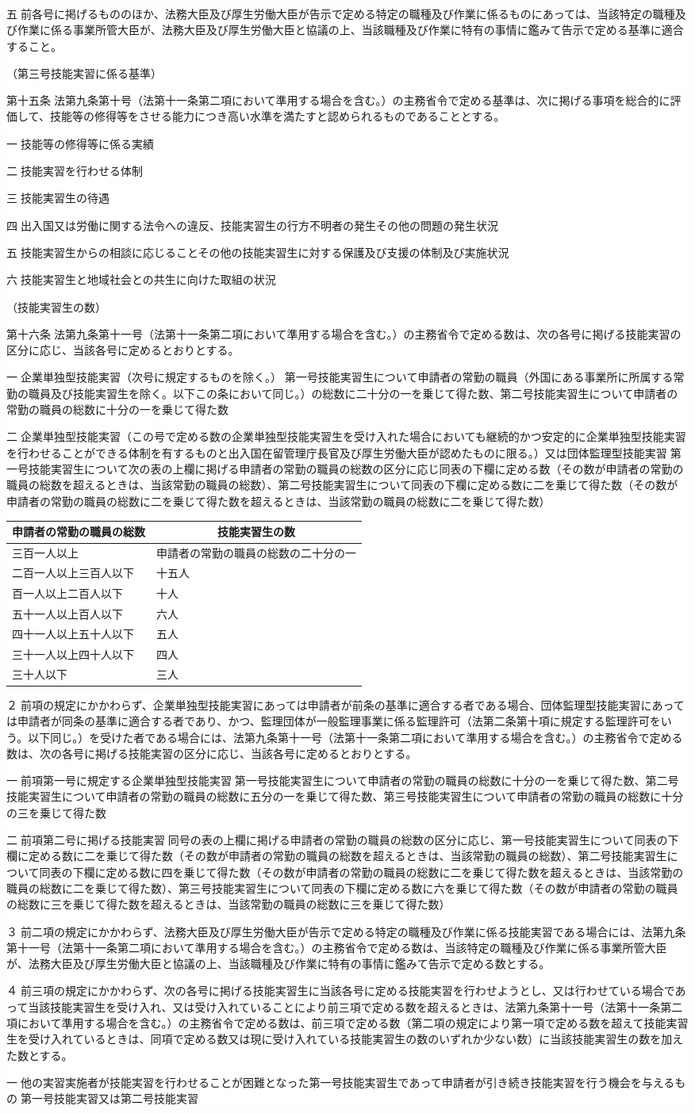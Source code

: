 五 前各号に掲げるもののほか、法務大臣及び厚生労働大臣が告示で定める特定の職種及び作業に係るものにあっては、当該特定の職種及び作業に係る事業所管大臣が、法務大臣及び厚生労働大臣と協議の上、当該職種及び作業に特有の事情に鑑みて告示で定める基準に適合すること。

（第三号技能実習に係る基準）

第十五条 法第九条第十号（法第十一条第二項において準用する場合を含む。）の主務省令で定める基準は、次に掲げる事項を総合的に評価して、技能等の修得等をさせる能力につき高い水準を満たすと認められるものであることとする。

一 技能等の修得等に係る実績

二 技能実習を行わせる体制

三 技能実習生の待遇

四 出入国又は労働に関する法令への違反、技能実習生の行方不明者の発生その他の問題の発生状況

五 技能実習生からの相談に応じることその他の技能実習生に対する保護及び支援の体制及び実施状況

六 技能実習生と地域社会との共生に向けた取組の状況

（技能実習生の数）

第十六条 法第九条第十一号（法第十一条第二項において準用する場合を含む。）の主務省令で定める数は、次の各号に掲げる技能実習の区分に応じ、当該各号に定めるとおりとする。

一 企業単独型技能実習（次号に規定するものを除く。） 第一号技能実習生について申請者の常勤の職員（外国にある事業所に所属する常勤の職員及び技能実習生を除く。以下この条において同じ。）の総数に二十分の一を乗じて得た数、第二号技能実習生について申請者の常勤の職員の総数に十分の一を乗じて得た数

二 企業単独型技能実習（この号で定める数の企業単独型技能実習生を受け入れた場合においても継続的かつ安定的に企業単独型技能実習を行わせることができる体制を有するものと出入国在留管理庁長官及び厚生労働大臣が認めたものに限る。）又は団体監理型技能実習 第一号技能実習生について次の表の上欄に掲げる申請者の常勤の職員の総数の区分に応じ同表の下欄に定める数（その数が申請者の常勤の職員の総数を超えるときは、当該常勤の職員の総数）、第二号技能実習生について同表の下欄に定める数に二を乗じて得た数（その数が申請者の常勤の職員の総数に二を乗じて得た数を超えるときは、当該常勤の職員の総数に二を乗じて得た数）

申請者の常勤の職員の総数 | 技能実習生の数  
---|---  
三百一人以上 | 申請者の常勤の職員の総数の二十分の一  
二百一人以上三百人以下 | 十五人  
百一人以上二百人以下 | 十人  
五十一人以上百人以下 | 六人  
四十一人以上五十人以下 | 五人  
三十一人以上四十人以下 | 四人  
三十人以下 | 三人  
  
２ 前項の規定にかかわらず、企業単独型技能実習にあっては申請者が前条の基準に適合する者である場合、団体監理型技能実習にあっては申請者が同条の基準に適合する者であり、かつ、監理団体が一般監理事業に係る監理許可（法第二条第十項に規定する監理許可をいう。以下同じ。）を受けた者である場合には、法第九条第十一号（法第十一条第二項において準用する場合を含む。）の主務省令で定める数は、次の各号に掲げる技能実習の区分に応じ、当該各号に定めるとおりとする。

一 前項第一号に規定する企業単独型技能実習 第一号技能実習生について申請者の常勤の職員の総数に十分の一を乗じて得た数、第二号技能実習生について申請者の常勤の職員の総数に五分の一を乗じて得た数、第三号技能実習生について申請者の常勤の職員の総数に十分の三を乗じて得た数

二 前項第二号に掲げる技能実習 同号の表の上欄に掲げる申請者の常勤の職員の総数の区分に応じ、第一号技能実習生について同表の下欄に定める数に二を乗じて得た数（その数が申請者の常勤の職員の総数を超えるときは、当該常勤の職員の総数）、第二号技能実習生について同表の下欄に定める数に四を乗じて得た数（その数が申請者の常勤の職員の総数に二を乗じて得た数を超えるときは、当該常勤の職員の総数に二を乗じて得た数）、第三号技能実習生について同表の下欄に定める数に六を乗じて得た数（その数が申請者の常勤の職員の総数に三を乗じて得た数を超えるときは、当該常勤の職員の総数に三を乗じて得た数）

３ 前二項の規定にかかわらず、法務大臣及び厚生労働大臣が告示で定める特定の職種及び作業に係る技能実習である場合には、法第九条第十一号（法第十一条第二項において準用する場合を含む。）の主務省令で定める数は、当該特定の職種及び作業に係る事業所管大臣が、法務大臣及び厚生労働大臣と協議の上、当該職種及び作業に特有の事情に鑑みて告示で定める数とする。

４ 前三項の規定にかかわらず、次の各号に掲げる技能実習生に当該各号に定める技能実習を行わせようとし、又は行わせている場合であって当該技能実習生を受け入れ、又は受け入れていることにより前三項で定める数を超えるときは、法第九条第十一号（法第十一条第二項において準用する場合を含む。）の主務省令で定める数は、前三項で定める数（第二項の規定により第一項で定める数を超えて技能実習生を受け入れているときは、同項で定める数又は現に受け入れている技能実習生の数のいずれか少ない数）に当該技能実習生の数を加えた数とする。

一 他の実習実施者が技能実習を行わせることが困難となった第一号技能実習生であって申請者が引き続き技能実習を行う機会を与えるもの 第一号技能実習又は第二号技能実習

